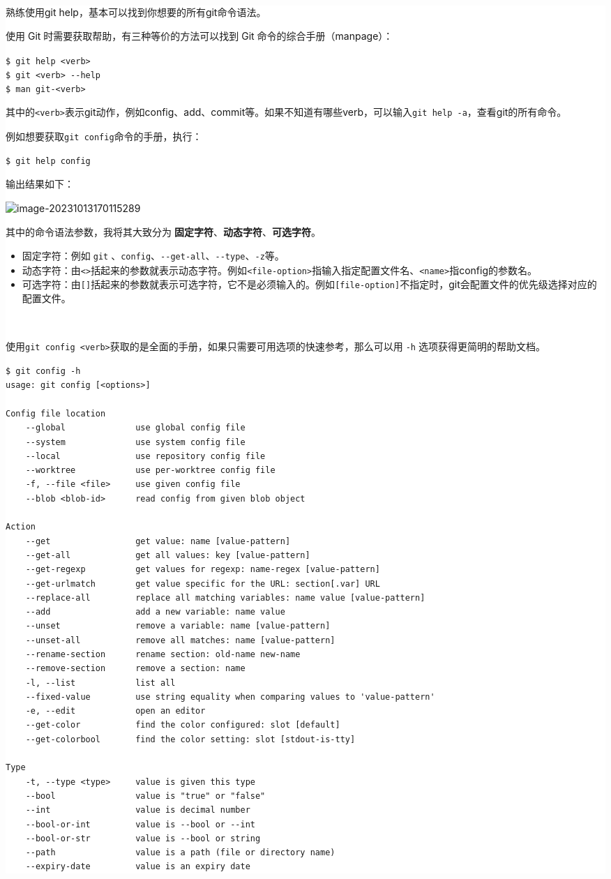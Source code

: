 熟练使用git help，基本可以找到你想要的所有git命令语法。

使用 Git 时需要获取帮助，有三种等价的方法可以找到 Git 命令的综合手册（manpage）：

```shell
$ git help <verb>
$ git <verb> --help
$ man git-<verb>
```

其中的`<verb>`表示git动作，例如config、add、commit等。如果不知道有哪些verb，可以输入`git help -a`，查看git的所有命令。

例如想要获取`git config`命令的手册，执行：

```shell
$ git help config
```

输出结果如下：

![image-20231013170115289](git-study-1/image-20231013170115289.png)

其中的命令语法参数，我将其大致分为 **固定字符**、**动态字符**、**可选字符**。

* 固定字符：例如 `git` 、`config`、`--get-all`、`--type`、`-z`等。
* 动态字符：由`<>`括起来的参数就表示动态字符。例如`<file-option>`指输入指定配置文件名、`<name>`指config的参数名。
* 可选字符：由`[]`括起来的参数就表示可选字符，它不是必须输入的。例如`[file-option]`不指定时，git会配置文件的优先级选择对应的配置文件。

<br>

使用`git config <verb>`获取的是全面的手册，如果只需要可用选项的快速参考，那么可以用 `-h` 选项获得更简明的帮助文档。

```shell
$ git config -h
usage: git config [<options>]

Config file location
    --global              use global config file
    --system              use system config file
    --local               use repository config file
    --worktree            use per-worktree config file
    -f, --file <file>     use given config file
    --blob <blob-id>      read config from given blob object

Action
    --get                 get value: name [value-pattern]
    --get-all             get all values: key [value-pattern]
    --get-regexp          get values for regexp: name-regex [value-pattern]
    --get-urlmatch        get value specific for the URL: section[.var] URL
    --replace-all         replace all matching variables: name value [value-pattern]
    --add                 add a new variable: name value
    --unset               remove a variable: name [value-pattern]
    --unset-all           remove all matches: name [value-pattern]
    --rename-section      rename section: old-name new-name
    --remove-section      remove a section: name
    -l, --list            list all
    --fixed-value         use string equality when comparing values to 'value-pattern'
    -e, --edit            open an editor
    --get-color           find the color configured: slot [default]
    --get-colorbool       find the color setting: slot [stdout-is-tty]

Type
    -t, --type <type>     value is given this type
    --bool                value is "true" or "false"
    --int                 value is decimal number
    --bool-or-int         value is --bool or --int
    --bool-or-str         value is --bool or string
    --path                value is a path (file or directory name)
    --expiry-date         value is an expiry date
```